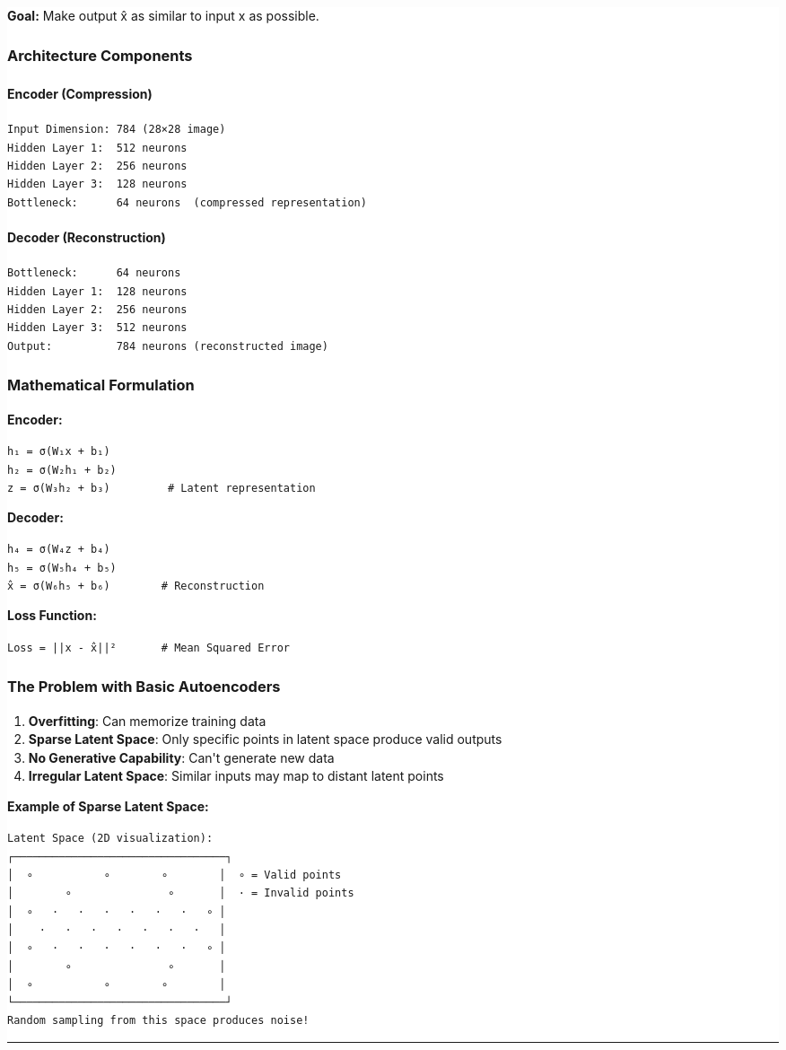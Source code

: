 **Goal:** Make output x̂ as similar to input x as possible.

### Architecture Components

#### **Encoder (Compression)**
```
Input Dimension: 784 (28×28 image)
Hidden Layer 1:  512 neurons
Hidden Layer 2:  256 neurons
Hidden Layer 3:  128 neurons
Bottleneck:      64 neurons  (compressed representation)
```

#### **Decoder (Reconstruction)**
```
Bottleneck:      64 neurons
Hidden Layer 1:  128 neurons
Hidden Layer 2:  256 neurons
Hidden Layer 3:  512 neurons
Output:          784 neurons (reconstructed image)
```

### Mathematical Formulation

**Encoder:**
```
h₁ = σ(W₁x + b₁)
h₂ = σ(W₂h₁ + b₂)
z = σ(W₃h₂ + b₃)         # Latent representation
```

**Decoder:**
```
h₄ = σ(W₄z + b₄)
h₅ = σ(W₅h₄ + b₅)
x̂ = σ(W₆h₅ + b₆)        # Reconstruction
```

**Loss Function:**
```
Loss = ||x - x̂||²       # Mean Squared Error
```

### The Problem with Basic Autoencoders

1. **Overfitting**: Can memorize training data
2. **Sparse Latent Space**: Only specific points in latent space produce valid outputs
3. **No Generative Capability**: Can't generate new data
4. **Irregular Latent Space**: Similar inputs may map to distant latent points

**Example of Sparse Latent Space:**
```
Latent Space (2D visualization):
┌─────────────────────────────────┐
│  ∘           ∘        ∘        │  ∘ = Valid points
│        ∘               ∘       │  · = Invalid points
│  ∘   ·   ·   ·   ·   ·   ·   ∘ │
│    ·   ·   ·   ·   ·   ·   ·   │
│  ∘   ·   ·   ·   ·   ·   ·   ∘ │
│        ∘               ∘       │
│  ∘           ∘        ∘        │
└─────────────────────────────────┘
Random sampling from this space produces noise!
```

---